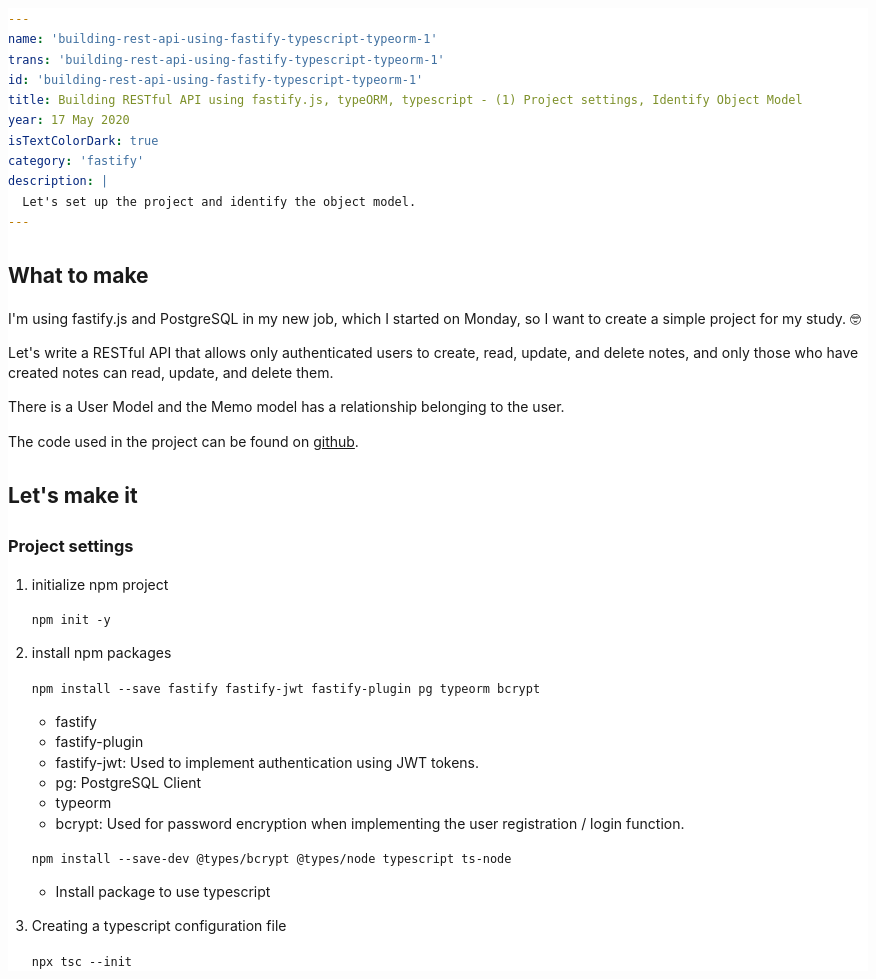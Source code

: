 ```yaml
---
name: 'building-rest-api-using-fastify-typescript-typeorm-1'
trans: 'building-rest-api-using-fastify-typescript-typeorm-1'
id: 'building-rest-api-using-fastify-typescript-typeorm-1'
title: Building RESTful API using fastify.js, typeORM, typescript - (1) Project settings, Identify Object Model
year: 17 May 2020
isTextColorDark: true
category: 'fastify'
description: |
  Let's set up the project and identify the object model.
---
```


## What to make

I'm using fastify.js and PostgreSQL in my new job, which I started on Monday, so I want to create a simple project for my study. 🤓

Let's write a RESTful API that allows only authenticated users to create, read, update, and delete notes, and only those who have created notes can read, update, and delete them.

There is a User Model and the Memo model has a relationship belonging to the user.

The code used in the project can be found on [github](https://github.com/yyna/fastify-typescript-typeorm).

## Let's make it

### Project settings

1. initialize npm project
   ```
   npm init -y
   ```
2. install npm packages
   ```
   npm install --save fastify fastify-jwt fastify-plugin pg typeorm bcrypt
   ```
   - fastify
   - fastify-plugin
   - fastify-jwt: Used to implement authentication using JWT tokens.
   - pg: PostgreSQL Client
   - typeorm
   - bcrypt: Used for password encryption when implementing the user registration / login function.
   ```
   npm install --save-dev @types/bcrypt @types/node typescript ts-node
   ```
   - Install package to use typescript
3. Creating a typescript configuration file

   ```
   npx tsc --init
   ```
